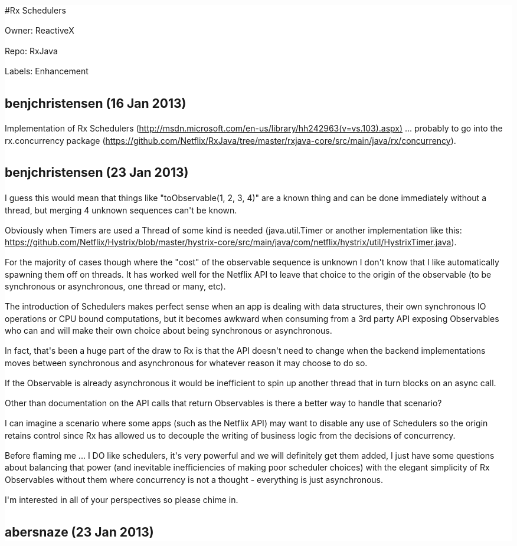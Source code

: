 #Rx Schedulers

Owner: ReactiveX

Repo: RxJava

Labels: Enhancement 

## benjchristensen (16 Jan 2013)

Implementation of Rx Schedulers (http://msdn.microsoft.com/en-us/library/hh242963(v=vs.103).aspx) ... probably to go into the rx.concurrency package (https://github.com/Netflix/RxJava/tree/master/rxjava-core/src/main/java/rx/concurrency). 


## benjchristensen (23 Jan 2013)

I guess this would mean that things like "toObservable(1, 2, 3, 4)" are a known thing and can be done immediately without a thread, but merging 4 unknown sequences can't be known.

Obviously when Timers are used a Thread of some kind is needed (java.util.Timer or another implementation like this: https://github.com/Netflix/Hystrix/blob/master/hystrix-core/src/main/java/com/netflix/hystrix/util/HystrixTimer.java).

For the majority of cases though where the "cost" of the observable sequence is unknown I don't know that I like automatically spawning them off on threads. It has worked well for the Netflix API to leave that choice to the origin of the observable (to be synchronous or asynchronous, one thread or many, etc).

The introduction of Schedulers makes perfect sense when an app is dealing with data structures, their own synchronous IO operations or CPU bound computations, but it becomes awkward when consuming from a 3rd party API exposing Observables who can and will make their own choice about being synchronous or asynchronous.

In fact, that's been a huge part of the draw to Rx is that the API doesn't need to change when the backend implementations moves between synchronous and asynchronous for whatever reason it may choose to do so.

If the Observable is already asynchronous it would be inefficient to spin up another thread that in turn blocks on an async call.

Other than documentation on the API calls that return Observables is there a better way to handle that scenario?

I can imagine a scenario where some apps (such as the Netflix API) may want to disable any use of Schedulers so the origin retains control since Rx has allowed us to decouple the writing of business logic from the decisions of concurrency.

Before flaming me ... I DO like schedulers, it's very powerful and we will definitely get them added, I just have some questions about balancing that power (and inevitable inefficiencies of making poor scheduler choices) with the elegant simplicity of Rx Observables without them where concurrency is not a thought - everything is just asynchronous.

I'm interested in all of your perspectives so please chime in.


## abersnaze (23 Jan 2013)
